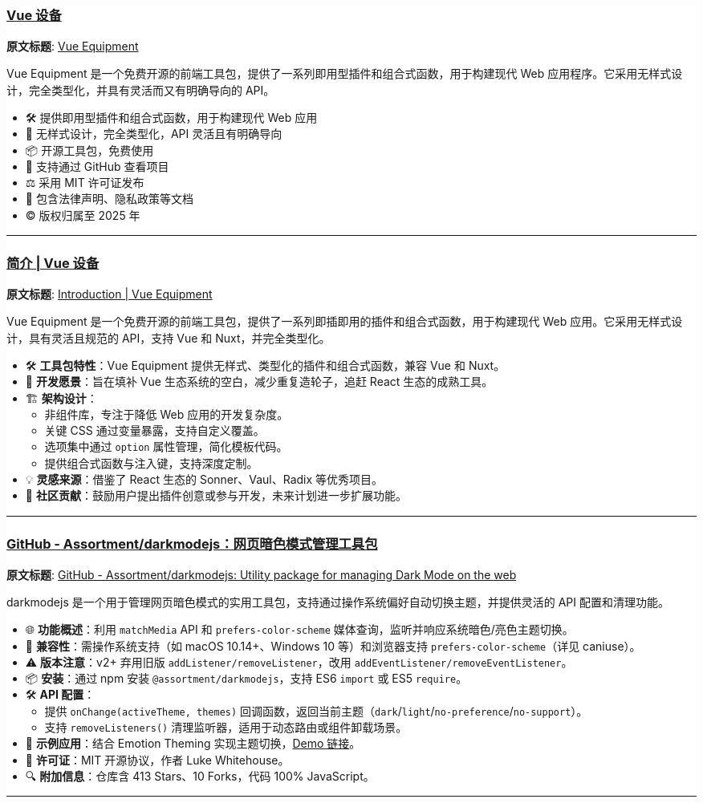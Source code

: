 
### [Vue 设备](https://www.vue.equipment/)

**原文标题**: [Vue Equipment](https://www.vue.equipment/)

Vue Equipment 是一个免费开源的前端工具包，提供了一系列即用型插件和组合式函数，用于构建现代 Web 应用程序。它采用无样式设计，完全类型化，并具有灵活而又有明确导向的 API。

- 🛠️ 提供即用型插件和组合式函数，用于构建现代 Web 应用  
- 🎨 无样式设计，完全类型化，API 灵活且有明确导向  
- 📦 开源工具包，免费使用  
- 🔗 支持通过 GitHub 查看项目  
- ⚖️ 采用 MIT 许可证发布  
- 📜 包含法律声明、隐私政策等文档  
- ©️ 版权归属至 2025 年

---

### [简介 | Vue 设备](https://www.vue.equipment/overview/introduction.html)

**原文标题**: [Introduction | Vue Equipment](https://www.vue.equipment/overview/introduction.html)

Vue Equipment 是一个免费开源的前端工具包，提供了一系列即插即用的插件和组合式函数，用于构建现代 Web 应用。它采用无样式设计，具有灵活且规范的 API，支持 Vue 和 Nuxt，并完全类型化。

- 🛠️ **工具包特性**：Vue Equipment 提供无样式、类型化的插件和组合式函数，兼容 Vue 和 Nuxt。  
- 🎯 **开发愿景**：旨在填补 Vue 生态系统的空白，减少重复造轮子，追赶 React 生态的成熟工具。  
- 🏗️ **架构设计**：  
  - 非组件库，专注于降低 Web 应用的开发复杂度。  
  - 关键 CSS 通过变量暴露，支持自定义覆盖。  
  - 选项集中通过 `option` 属性管理，简化模板代码。  
  - 提供组合式函数与注入键，支持深度定制。  
- 💡 **灵感来源**：借鉴了 React 生态的 Sonner、Vaul、Radix 等优秀项目。  
- 🤝 **社区贡献**：鼓励用户提出插件创意或参与开发，未来计划进一步扩展功能。

---

### [GitHub - Assortment/darkmodejs：网页暗色模式管理工具包](https://github.com/Assortment/darkmodejs)

**原文标题**: [GitHub - Assortment/darkmodejs: Utility package for managing Dark Mode on the web](https://github.com/Assortment/darkmodejs)

darkmodejs 是一个用于管理网页暗色模式的实用工具包，支持通过操作系统偏好自动切换主题，并提供灵活的 API 配置和清理功能。

- 🌐 **功能概述**：利用 `matchMedia` API 和 `prefers-color-scheme` 媒体查询，监听并响应系统暗色/亮色主题切换。  
- 📱 **兼容性**：需操作系统支持（如 macOS 10.14+、Windows 10 等）和浏览器支持 `prefers-color-scheme`（详见 caniuse）。  
- ⚠️ **版本注意**：v2+ 弃用旧版 `addListener/removeListener`，改用 `addEventListener/removeEventListener`。  
- 📦 **安装**：通过 npm 安装 `@assortment/darkmodejs`，支持 ES6 `import` 或 ES5 `require`。  
- 🛠️ **API 配置**：  
  - 提供 `onChange(activeTheme, themes)` 回调函数，返回当前主题（`dark`/`light`/`no-preference`/`no-support`）。  
  - 支持 `removeListeners()` 清理监听器，适用于动态路由或组件卸载场景。  
- 🎨 **示例应用**：结合 Emotion Theming 实现主题切换，[Demo 链接](https://darkmodejs-demo.netlify.com/)。  
- 📜 **许可证**：MIT 开源协议，作者 Luke Whitehouse。  
- 🔍 **附加信息**：仓库含 413 Stars、10 Forks，代码 100% JavaScript。

---